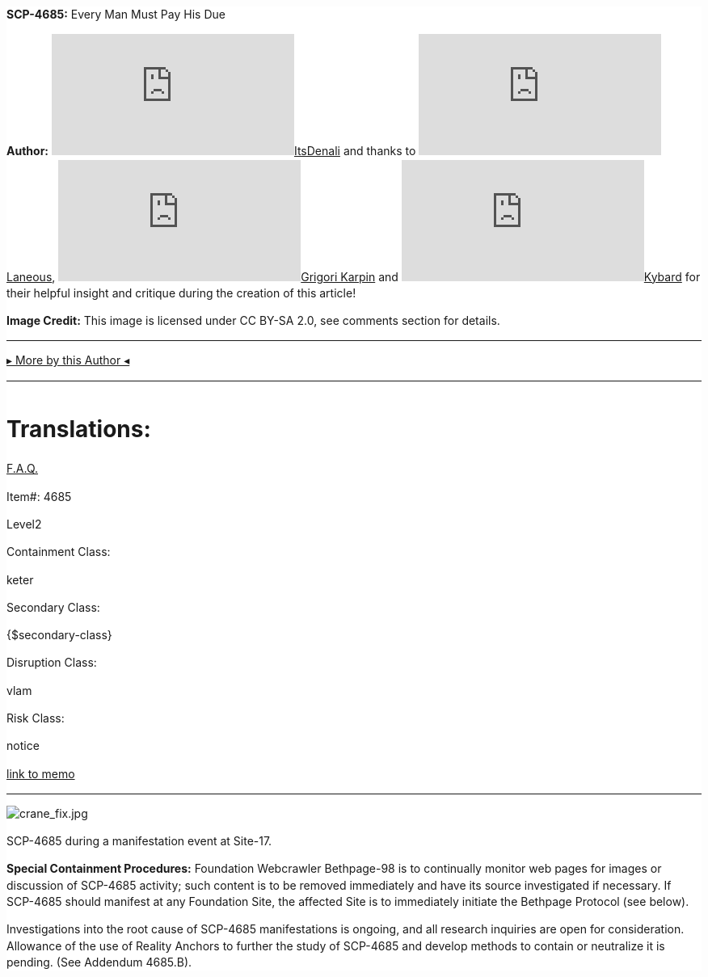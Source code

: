 **SCP-4685:** Every Man Must Pay His Due  
  
**Author:** [![ItsDenali](http://www.wikidot.com/avatar.php?userid=4284264&amp;size=small&amp;timestamp=1600034050)](http://www.wikidot.com/user:info/itsdenali)[ItsDenali](http://www.wikidot.com/user:info/itsdenali) and thanks to [![Laneous](http://www.wikidot.com/avatar.php?userid=4894577&amp;size=small&amp;timestamp=1600034050)](http://www.wikidot.com/user:info/laneous)[Laneous](http://www.wikidot.com/user:info/laneous), [![Grigori Karpin](http://www.wikidot.com/avatar.php?userid=4558017&amp;size=small&amp;timestamp=1600034050)](http://www.wikidot.com/user:info/grigori-karpin)[Grigori Karpin](http://www.wikidot.com/user:info/grigori-karpin) and [![Kybard](http://www.wikidot.com/avatar.php?userid=5717239&amp;size=small&amp;timestamp=1600034050)](http://www.wikidot.com/user:info/kybard)[Kybard](http://www.wikidot.com/user:info/kybard) for their helpful insight and critique during the creation of this article!  
  
**Image Credit:** This image is licensed under CC BY-SA 2.0, see comments section for details.

* * *

[▸ More by this Author ◂](http://www.scp-wiki.net/itsdenalis-personnel-file)

* * *

Translations:
=============

[F.A.Q.](http://www.scp-wiki.net/component:info-ayers)

Item#: 4685

Level2

Containment Class:

keter

Secondary Class:

{$secondary-class}

Disruption Class:

vlam

Risk Class:

notice

[link to memo](http://www.scp-wiki.net/classification-committee-memo)  

* * *

![crane_fix.jpg](http://scp-wiki.wdfiles.com/local--files/scp-4685/crane_fix.jpg)

SCP-4685 during a manifestation event at Site-17.

**Special Containment Procedures:** Foundation Webcrawler Bethpage-98 is to continually monitor web pages for images or discussion of SCP-4685 activity; such content is to be removed immediately and have its source investigated if necessary. If SCP-4685 should manifest at any Foundation Site, the affected Site is to immediately initiate the Bethpage Protocol (see below).

Investigations into the root cause of SCP-4685 manifestations is ongoing, and all research inquiries are open for consideration. Allowance of the use of Reality Anchors to further the study of SCP-4685 and develop methods to contain or neutralize it is pending. (See Addendum 4685.B).  
